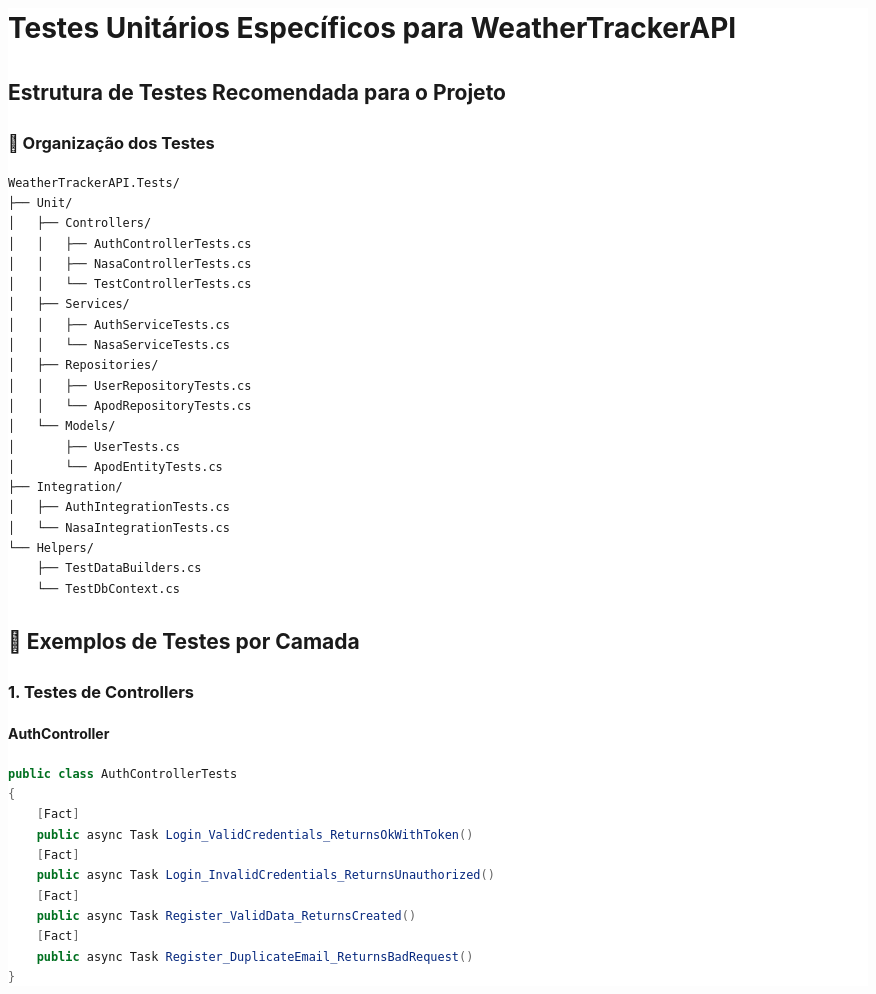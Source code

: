 # Testes Unitários Específicos para WeatherTrackerAPI

## Estrutura de Testes Recomendada para o Projeto

### 📁 Organização dos Testes

```text
WeatherTrackerAPI.Tests/
├── Unit/
│   ├── Controllers/
│   │   ├── AuthControllerTests.cs
│   │   ├── NasaControllerTests.cs
│   │   └── TestControllerTests.cs
│   ├── Services/
│   │   ├── AuthServiceTests.cs
│   │   └── NasaServiceTests.cs
│   ├── Repositories/
│   │   ├── UserRepositoryTests.cs
│   │   └── ApodRepositoryTests.cs
│   └── Models/
│       ├── UserTests.cs
│       └── ApodEntityTests.cs
├── Integration/
│   ├── AuthIntegrationTests.cs
│   └── NasaIntegrationTests.cs
└── Helpers/
    ├── TestDataBuilders.cs
    └── TestDbContext.cs
```

## 🧪 Exemplos de Testes por Camada

### 1. **Testes de Controllers**

#### AuthController

```csharp
public class AuthControllerTests
{
    [Fact]
    public async Task Login_ValidCredentials_ReturnsOkWithToken()
    [Fact]
    public async Task Login_InvalidCredentials_ReturnsUnauthorized()
    [Fact]
    public async Task Register_ValidData_ReturnsCreated()
    [Fact]
    public async Task Register_DuplicateEmail_ReturnsBadRequest()
}
```
